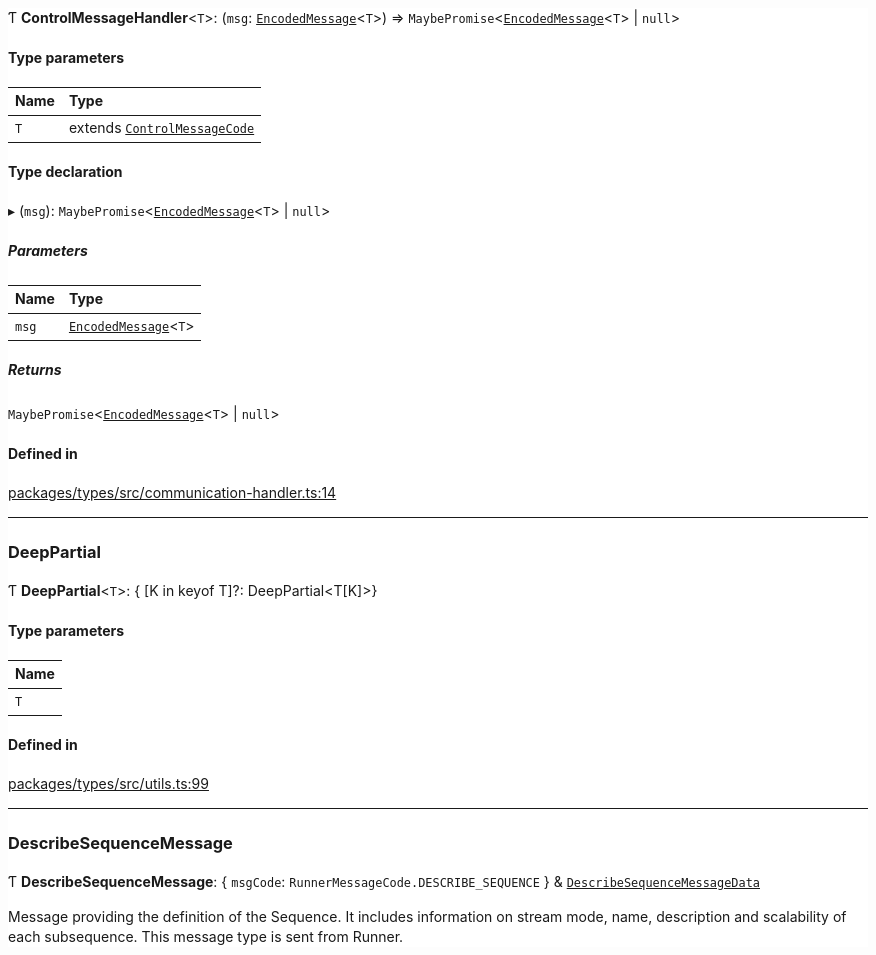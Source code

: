 Ƭ **ControlMessageHandler**<`T`\>: (`msg`: [`EncodedMessage`](README.md#encodedmessage)<`T`\>) => `MaybePromise`<[`EncodedMessage`](README.md#encodedmessage)<`T`\> \| ``null``\>

#### Type parameters

| Name | Type |
| :------ | :------ |
| `T` | extends [`ControlMessageCode`](README.md#controlmessagecode) |

#### Type declaration

▸ (`msg`): `MaybePromise`<[`EncodedMessage`](README.md#encodedmessage)<`T`\> \| ``null``\>

##### Parameters

| Name | Type |
| :------ | :------ |
| `msg` | [`EncodedMessage`](README.md#encodedmessage)<`T`\> |

##### Returns

`MaybePromise`<[`EncodedMessage`](README.md#encodedmessage)<`T`\> \| ``null``\>

#### Defined in

[packages/types/src/communication-handler.ts:14](https://github.com/scramjet-cloud-platform/scramjet-csi-dev/blob/d294535a/packages/types/src/communication-handler.ts#L14)

___

### DeepPartial

Ƭ **DeepPartial**<`T`\>: { [K in keyof T]?: DeepPartial<T[K]\>}

#### Type parameters

| Name |
| :------ |
| `T` |

#### Defined in

[packages/types/src/utils.ts:99](https://github.com/scramjet-cloud-platform/scramjet-csi-dev/blob/d294535a/packages/types/src/utils.ts#L99)

___

### DescribeSequenceMessage

Ƭ **DescribeSequenceMessage**: { `msgCode`: `RunnerMessageCode.DESCRIBE_SEQUENCE`  } & [`DescribeSequenceMessageData`](README.md#describesequencemessagedata)

Message providing the definition of the Sequence.
It includes information on stream mode, name, description and scalability of each subsequence.
This message type is sent from Runner.

